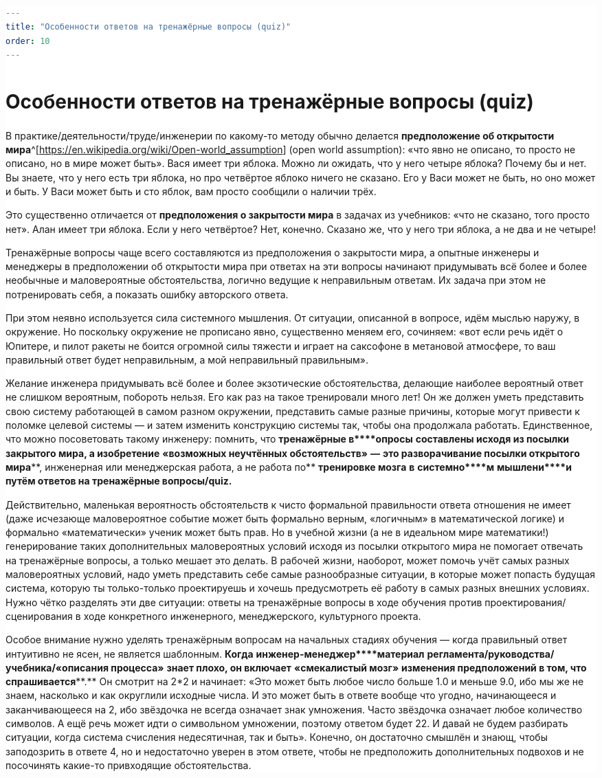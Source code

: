 ```yaml
---
title: "Особенности ответов на тренажёрные вопросы (quiz)"
order: 10
---
```


# Особенности ответов на тренажёрные вопросы (quiz)

В практике/деятельности/труде/инженерии по какому-то методу обычно делается **предположение об открытости мира**^[<https://en.wikipedia.org/wiki/Open-world_assumption>] (open world assumption): «что явно не описано, то просто не описано, но в мире может быть». Вася имеет три яблока. Можно ли ожидать, что у него четыре яблока? Почему бы и нет. Вы знаете, что у него есть три яблока, но про четвёртое яблоко ничего не сказано. Его у Васи может не быть, но оно может и быть. У Васи может быть и сто яблок, вам просто сообщили о наличии трёх.

Это существенно отличается от **предположения о закрытости мира** в задачах из учебников: «что не сказано, того просто нет». Алан имеет три яблока. Если у него четвёртое? Нет, конечно. Сказано же, что у него три яблока, а не два и не четыре!

Тренажёрные вопросы чаще всего составляются из предположения о закрытости мира, а опытные инженеры и менеджеры в предположении об открытости мира при ответах на эти вопросы начинают придумывать всё более и более необычные и маловероятные обстоятельства, логично ведущие к неправильным ответам. Их задача при этом не потренировать себя, а показать ошибку авторского ответа.

При этом неявно используется сила системного мышления. От ситуации, описанной в вопросе, идём мыслью наружу, в окружение. Но поскольку окружение не прописано явно, существенно меняем его, сочиняем: «вот если речь идёт о Юпитере, и пилот ракеты не боится огромной силы тяжести и играет на саксофоне в метановой атмосфере, то ваш правильный ответ будет неправильным, а мой неправильный правильным».

Желание инженера придумывать всё более и более экзотические обстоятельства, делающие наиболее вероятный ответ не слишком вероятным, побороть нельзя. Его как раз на такое тренировали много лет! Он же должен уметь представить свою систему работающей в самом разном окружении, представить самые разные причины, которые могут привести к поломке целевой системы — и затем изменить конструкцию системы так, чтобы она продолжала работать. Единственное, что можно посоветовать такому инженеру: помнить, что **тренажёрные в****опросы** **составлены исходя из посылки закрытого мира, а изобретение** **«****возможных** **неучтённых** **обстоятельств****»** **—** **это разворачивание посылки открытого мира****, инженерная или менеджерская работа, а не работа по** **тренировке мозга** **в** **системно****м** **мышлени****и** **путём ответов на тренажёрные вопросы/****quiz****.**

Действительно, маленькая вероятность обстоятельств к чисто формальной правильности ответа отношения не имеет (даже исчезающе маловероятное событие может быть формально верным, «логичным» в математической логике) и формально «математически» ученик может быть прав. Но в учебной жизни (а не в идеальном мире математики!) генерирование таких дополнительных маловероятных условий исходя из посылки открытого мира не помогает отвечать на тренажёрные вопросы, а только мешает это делать. В рабочей жизни, наоборот, может помочь учёт самых разных маловероятных условий, надо уметь представить себе самые разнообразные ситуации, в которые может попасть будущая система, которую ты только-только проектируешь и хочешь предусмотреть её работу в самых разных внешних условиях. Нужно чётко разделять эти две ситуации: ответы на тренажёрные вопросы в ходе обучения против проектирования/сценирования в ходе конкретного инженерного, менеджерского, культурного проекта.

Особое внимание нужно уделять тренажёрным вопросам на начальных стадиях обучения — когда правильный ответ интуитивно не ясен, не является шаблонным. **Когда** **инженер-менеджер****материал** **регламента/руководства/учебника/«описания процесса»** **знает плохо, он включает** **«****смекалистый мозг****»** **изменения предположений в том, что спрашивается****.** Он смотрит на 2\*2 и начинает: «Это может быть любое число больше 1.0 и меньше 9.0, ибо мы же не знаем, насколько и как округлили исходные числа. И это может быть в ответе вообще что угодно, начинающееся и заканчивающееся на 2, ибо звёздочка не всегда означает знак умножения. Часто звёздочка означает любое количество символов. А ещё речь может идти о символьном умножении, поэтому ответом будет 22. И давай не будем разбирать ситуации, когда система счисления недесятичная, так и быть». Конечно, он достаточно смышлён и знающ, чтобы заподозрить в ответе 4, но и недостаточно уверен в этом ответе, чтобы не предположить дополнительных подвохов и не посочинять какие-то привходящие обстоятельства.
